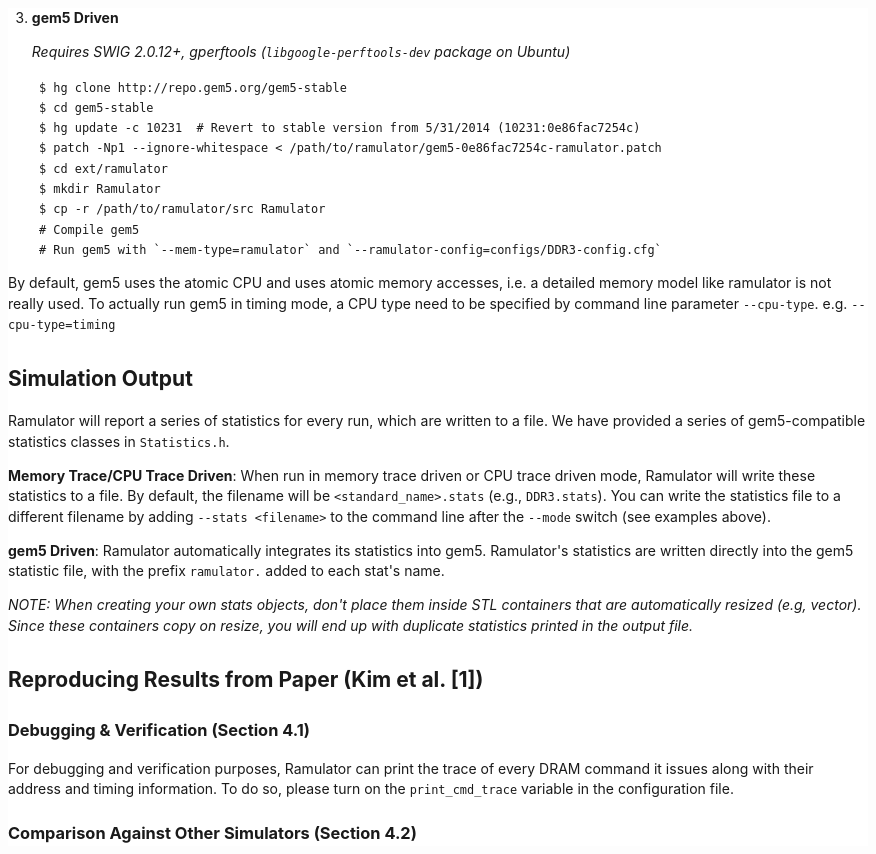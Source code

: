 3. **gem5 Driven**

   *Requires SWIG 2.0.12+, gperftools (`libgoogle-perftools-dev` package on Ubuntu)*

        $ hg clone http://repo.gem5.org/gem5-stable
        $ cd gem5-stable
        $ hg update -c 10231  # Revert to stable version from 5/31/2014 (10231:0e86fac7254c)
        $ patch -Np1 --ignore-whitespace < /path/to/ramulator/gem5-0e86fac7254c-ramulator.patch
        $ cd ext/ramulator
        $ mkdir Ramulator
        $ cp -r /path/to/ramulator/src Ramulator
        # Compile gem5
        # Run gem5 with `--mem-type=ramulator` and `--ramulator-config=configs/DDR3-config.cfg`

  By default, gem5 uses the atomic CPU and uses atomic memory accesses, i.e. a detailed memory model like ramulator is not really used. To actually run gem5 in timing mode, a CPU type need to be specified by command line parameter `--cpu-type`. e.g. `--cpu-type=timing`
        
## Simulation Output

Ramulator will report a series of statistics for every run, which are written
to a file.  We have provided a series of gem5-compatible statistics classes in
`Statistics.h`.

**Memory Trace/CPU Trace Driven**: When run in memory trace driven or CPU trace
driven mode, Ramulator will write these statistics to a file.  By default, the
filename will be `<standard_name>.stats` (e.g., `DDR3.stats`).  You can write
the statistics file to a different filename by adding `--stats <filename>` to
the command line after the `--mode` switch (see examples above).

**gem5 Driven**: Ramulator automatically integrates its statistics into gem5.
Ramulator's statistics are written directly into the gem5 statistic file, with
the prefix `ramulator.` added to each stat's name.

*NOTE: When creating your own stats objects, don't place them inside STL
containers that are automatically resized (e.g, vector).  Since these
containers copy on resize, you will end up with duplicate statistics printed
in the output file.*


## Reproducing Results from Paper (Kim et al. \[1\])


### Debugging & Verification (Section 4.1)

For debugging and verification purposes, Ramulator can print the trace of every
DRAM command it issues along with their address and timing information. To do
so, please turn on the `print_cmd_trace` variable in the configuration file.


### Comparison Against Other Simulators (Section 4.2)
